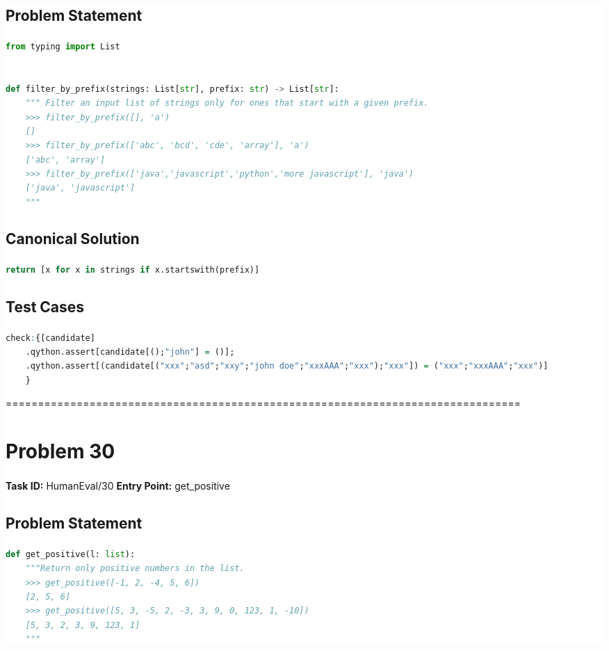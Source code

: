 

## Problem Statement
```python
from typing import List


def filter_by_prefix(strings: List[str], prefix: str) -> List[str]:
    """ Filter an input list of strings only for ones that start with a given prefix.
    >>> filter_by_prefix([], 'a')
    []
    >>> filter_by_prefix(['abc', 'bcd', 'cde', 'array'], 'a')
    ['abc', 'array']
    >>> filter_by_prefix(['java','javascript','python','more javascript'], 'java')
    ['java', 'javascript']
    """
```



## Canonical Solution
```python
return [x for x in strings if x.startswith(prefix)]
```



## Test Cases
```q
check:{[candidate]
    .qython.assert[candidate[();"john"] = ()];
    .qython.assert[(candidate[("xxx";"asd";"xxy";"john doe";"xxxAAA";"xxx");"xxx"]) = ("xxx";"xxxAAA";"xxx")]
    }
```



================================================================================


# Problem 30


**Task ID:** HumanEval/30
**Entry Point:** get_positive



## Problem Statement
```python
def get_positive(l: list):
    """Return only positive numbers in the list.
    >>> get_positive([-1, 2, -4, 5, 6])
    [2, 5, 6]
    >>> get_positive([5, 3, -5, 2, -3, 3, 9, 0, 123, 1, -10])
    [5, 3, 2, 3, 9, 123, 1]
    """
```
